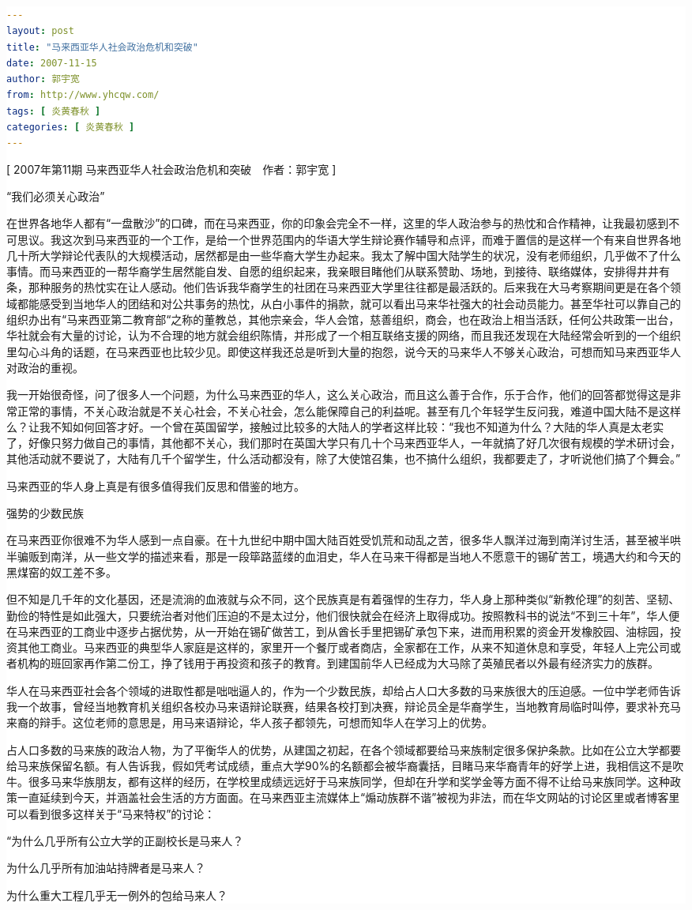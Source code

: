 ```yaml
---
layout: post
title: "马来西亚华人社会政治危机和突破"
date: 2007-11-15
author: 郭宇宽
from: http://www.yhcqw.com/
tags: [ 炎黄春秋 ]
categories: [ 炎黄春秋 ]
---
```



[ 2007年第11期 马来西亚华人社会政治危机和突破　作者：郭宇宽 ]

“我们必须关心政治”


在世界各地华人都有“一盘散沙”的口碑，而在马来西亚，你的印象会完全不一样，这里的华人政治参与的热忱和合作精神，让我最初感到不可思议。我这次到马来西亚的一个工作，是给一个世界范围内的华语大学生辩论赛作辅导和点评，而难于置信的是这样一个有来自世界各地几十所大学辩论代表队的大规模活动，居然都是由一些华裔大学生办起来。我太了解中国大陆学生的状况，没有老师组织，几乎做不了什么事情。而马来西亚的一帮华裔学生居然能自发、自愿的组织起来，我亲眼目睹他们从联系赞助、场地，到接待、联络媒体，安排得井井有条，那种服务的热忱实在让人感动。他们告诉我华裔学生的社团在马来西亚大学里往往都是最活跃的。后来我在大马考察期间更是在各个领域都能感受到当地华人的团结和对公共事务的热忱，从白小事件的捐款，就可以看出马来华社强大的社会动员能力。甚至华社可以靠自己的组织办出有“马来西亚第二教育部“之称的董教总，其他宗亲会，华人会馆，慈善组织，商会，也在政治上相当活跃，任何公共政策一出台，华社就会有大量的讨论，认为不合理的地方就会组织陈情，并形成了一个相互联络支援的网络，而且我还发现在大陆经常会听到的一个组织里勾心斗角的话题，在马来西亚也比较少见。即使这样我还总是听到大量的抱怨，说今天的马来华人不够关心政治，可想而知马来西亚华人对政治的重视。


我一开始很奇怪，问了很多人一个问题，为什么马来西亚的华人，这么关心政治，而且这么善于合作，乐于合作，他们的回答都觉得这是非常正常的事情，不关心政治就是不关心社会，不关心社会，怎么能保障自己的利益呢。甚至有几个年轻学生反问我，难道中国大陆不是这样么？让我不知如何回答才好。一个曾在英国留学，接触过比较多的大陆人的学者这样比较：“我也不知道为什么？大陆的华人真是太老实了，好像只努力做自己的事情，其他都不关心，我们那时在英国大学只有几十个马来西亚华人，一年就搞了好几次很有规模的学术研讨会，其他活动就不要说了，大陆有几千个留学生，什么活动都没有，除了大使馆召集，也不搞什么组织，我都要走了，才听说他们搞了个舞会。”

马来西亚的华人身上真是有很多值得我们反思和借鉴的地方。

强势的少数民族


在马来西亚你很难不为华人感到一点自豪。在十九世纪中期中国大陆百姓受饥荒和动乱之苦，很多华人飘洋过海到南洋讨生活，甚至被半哄半骗贩到南洋，从一些文学的描述来看，那是一段筚路蓝缕的血泪史，华人在马来干得都是当地人不愿意干的锡矿苦工，境遇大约和今天的黑煤窑的奴工差不多。


但不知是几千年的文化基因，还是流淌的血液就与众不同，这个民族真是有着强悍的生存力，华人身上那种类似“新教伦理”的刻苦、坚韧、勤俭的特性是如此强大，只要统治者对他们压迫的不是太过分，他们很快就会在经济上取得成功。按照教科书的说法“不到三十年”，华人便在马来西亚的工商业中逐步占据优势，从一开始在锡矿做苦工，到从酋长手里把锡矿承包下来，进而用积累的资金开发橡胶园、油棕园，投资其他工商业。马来西亚的典型华人家庭是这样的，家里开一个餐厅或者商店，全家都在工作，从来不知道休息和享受，年轻人上完公司或者机构的班回家再作第二份工，挣了钱用于再投资和孩子的教育。到建国前华人已经成为大马除了英殖民者以外最有经济实力的族群。


华人在马来西亚社会各个领域的进取性都是咄咄逼人的，作为一个少数民族，却给占人口大多数的马来族很大的压迫感。一位中学老师告诉我一个故事，曾经当地教育机关组织各校办马来语辩论联赛，结果各校打到决赛，辩论员全是华裔学生，当地教育局临时叫停，要求补充马来裔的辩手。这位老师的意思是，用马来语辩论，华人孩子都领先，可想而知华人在学习上的优势。


占人口多数的马来族的政治人物，为了平衡华人的优势，从建国之初起，在各个领域都要给马来族制定很多保护条款。比如在公立大学都要给马来族保留名额。有人告诉我，假如凭考试成绩，重点大学90%的名额都会被华裔囊括，目睹马来华裔青年的好学上进，我相信这不是吹牛。很多马来华族朋友，都有这样的经历，在学校里成绩远远好于马来族同学，但却在升学和奖学金等方面不得不让给马来族同学。这种政策一直延续到今天，并涵盖社会生活的方方面面。在马来西亚主流媒体上“煽动族群不谐”被视为非法，而在华文网站的讨论区里或者博客里可以看到很多这样关于“马来特权”的讨论：

“为什么几乎所有公立大学的正副校长是马来人？

为什么几乎所有加油站持牌者是马来人？

为什么重大工程几乎无一例外的包给马来人？
